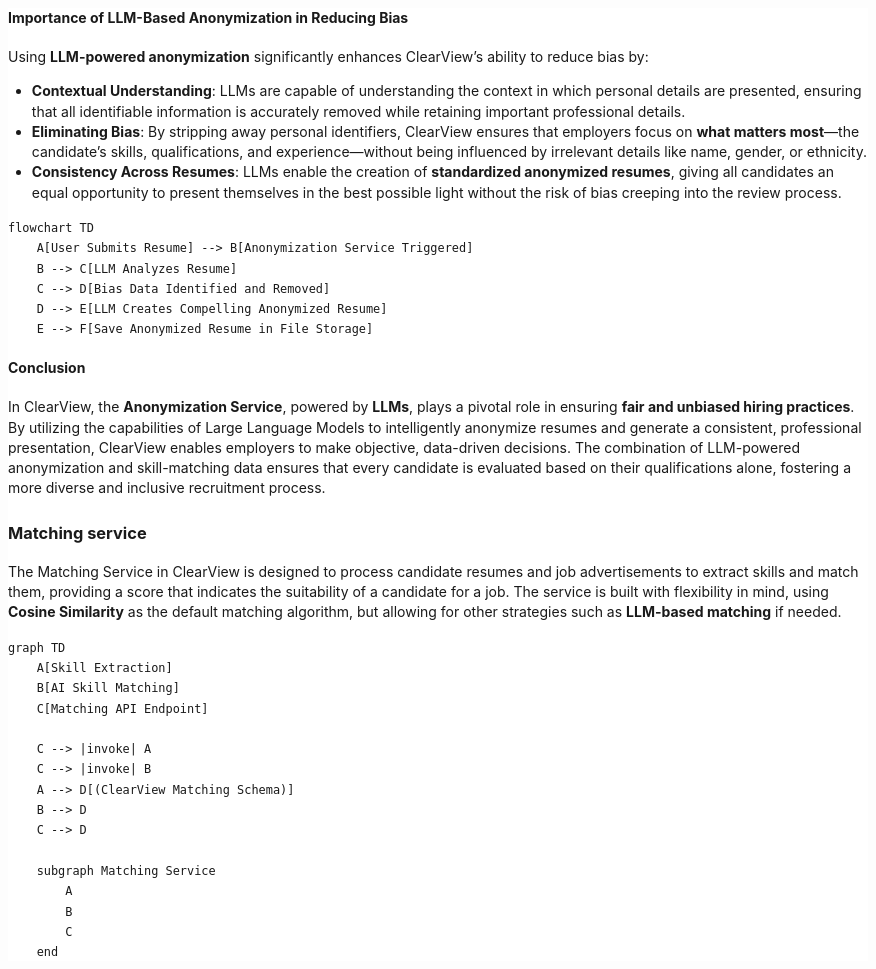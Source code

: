 #### Importance of LLM-Based Anonymization in Reducing Bias

Using **LLM-powered anonymization** significantly enhances ClearView’s ability to reduce bias by:
- **Contextual Understanding**: LLMs are capable of understanding the context in which personal details are presented, ensuring that all identifiable information is accurately removed while retaining important professional details.
- **Eliminating Bias**: By stripping away personal identifiers, ClearView ensures that employers focus on **what matters most**—the candidate’s skills, qualifications, and experience—without being influenced by irrelevant details like name, gender, or ethnicity.
- **Consistency Across Resumes**: LLMs enable the creation of **standardized anonymized resumes**, giving all candidates an equal opportunity to present themselves in the best possible light without the risk of bias creeping into the review process.

``` mermaid
flowchart TD
    A[User Submits Resume] --> B[Anonymization Service Triggered]
    B --> C[LLM Analyzes Resume]
    C --> D[Bias Data Identified and Removed]
    D --> E[LLM Creates Compelling Anonymized Resume]
    E --> F[Save Anonymized Resume in File Storage]
```

#### Conclusion

In ClearView, the **Anonymization Service**, powered by **LLMs**, plays a pivotal role in ensuring **fair and unbiased hiring practices**. By utilizing the capabilities of Large Language Models to intelligently anonymize resumes and generate a consistent, professional presentation, ClearView enables employers to make objective, data-driven decisions. The combination of LLM-powered anonymization and skill-matching data ensures that every candidate is evaluated based on their qualifications alone, fostering a more diverse and inclusive recruitment process.

### Matching service

The Matching Service in ClearView is designed to process candidate resumes and job advertisements to extract skills and match them, providing a score that indicates the suitability of a candidate for a job. The service is built with flexibility in mind, using **Cosine Similarity** as the default matching algorithm, but allowing for other strategies such as **LLM-based matching** if needed.

``` mermaid
graph TD 
    A[Skill Extraction]
    B[AI Skill Matching]
    C[Matching API Endpoint]

    C --> |invoke| A
    C --> |invoke| B
    A --> D[(ClearView Matching Schema)]
    B --> D
    C --> D

    subgraph Matching Service
        A
        B
        C
    end
```
